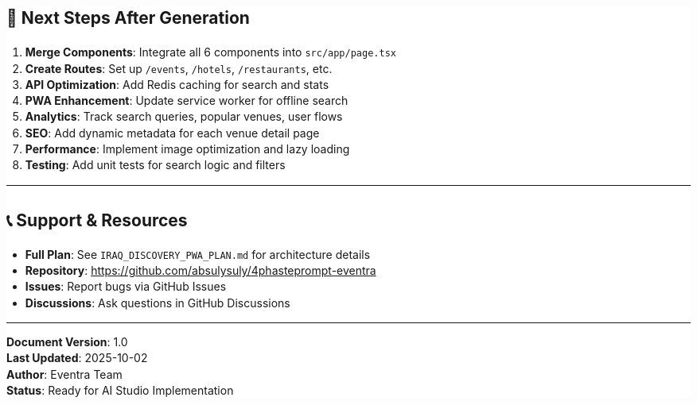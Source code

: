 
## 🚀 Next Steps After Generation

1. **Merge Components**: Integrate all 6 components into `src/app/page.tsx`
2. **Create Routes**: Set up `/events`, `/hotels`, `/restaurants`, etc.
3. **API Optimization**: Add Redis caching for search and stats
4. **PWA Enhancement**: Update service worker for offline search
5. **Analytics**: Track search queries, popular venues, user flows
6. **SEO**: Add dynamic metadata for each venue detail page
7. **Performance**: Implement image optimization and lazy loading
8. **Testing**: Add unit tests for search logic and filters

---

## 📞 Support & Resources

- **Full Plan**: See `IRAQ_DISCOVERY_PWA_PLAN.md` for architecture details
- **Repository**: https://github.com/absulysuly/4phasteprompt-eventra
- **Issues**: Report bugs via GitHub Issues
- **Discussions**: Ask questions in GitHub Discussions

---

**Document Version**: 1.0  
**Last Updated**: 2025-10-02  
**Author**: Eventra Team  
**Status**: Ready for AI Studio Implementation
